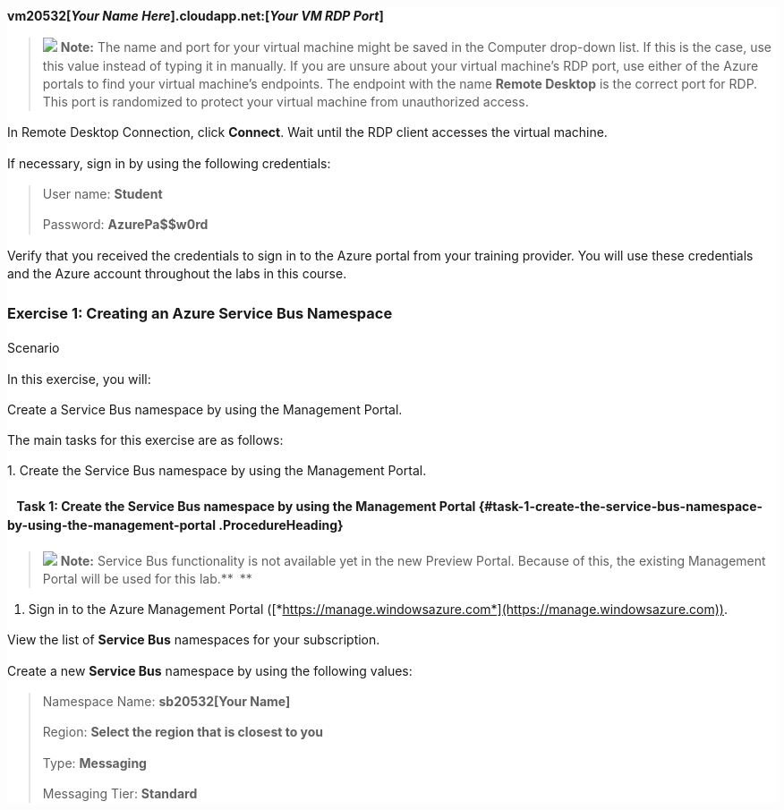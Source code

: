 **vm20532[*Your Name Here*].cloudapp.net:[*Your VM RDP Port*]**

> ![](media/image1.wmf) **Note:** The name and port for your virtual
> machine might be saved in the Computer drop-down list. If this is the
> case, use this value instead of typing it in manually. If you are
> unsure about your virtual machine’s RDP port, use either of the Azure
> portals to find your virtual machine’s endpoints. The endpoint with
> the name **Remote Desktop** is the correct port for RDP. This port is
> randomized to protect your virtual machine from unauthorized access.

In Remote Desktop Connection, click **Connect**. Wait until the RDP
client accesses the virtual machine.

If necessary, sign in by using the following credentials:

> User name: **Student**
>
> Password: **AzurePa\$\$w0rd**

Verify that you received the credentials to sign in to the Azure portal
from your training provider. You will use these credentials and the
Azure account throughout the labs in this course.

### Exercise 1: Creating an Azure Service Bus Namespace

Scenario

In this exercise, you will:

Create a Service Bus namespace by using the Management Portal.

The main tasks for this exercise are as follows:

1\. Create the Service Bus namespace by using the Management Portal.

####   Task 1: Create the Service Bus namespace by using the Management Portal {#task-1-create-the-service-bus-namespace-by-using-the-management-portal .ProcedureHeading}

> ![](media/image1.wmf) **Note:** Service Bus functionality is not
> available yet in the new Preview Portal. Because of this, the existing
> Management Portal will be used for this lab.** **

1.  Sign in to the Azure Management Portal
    ([*https://manage.windowsazure.com*](https://manage.windowsazure.com)).

View the list of **Service Bus** namespaces for your subscription.

Create a new **Service Bus** namespace by using the following values:

> Namespace Name: **sb20532[Your Name]**
>
> Region: **Select the region that is closest to you**
>
> Type: **Messaging**
>
> Messaging Tier: **Standard**
